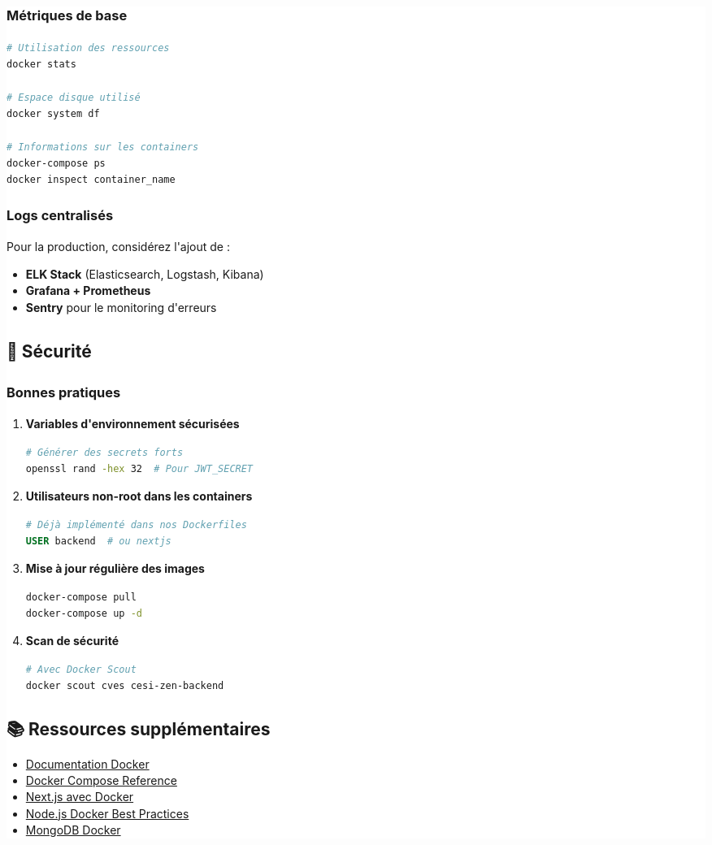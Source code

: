 ### Métriques de base

```bash
# Utilisation des ressources
docker stats

# Espace disque utilisé
docker system df

# Informations sur les containers
docker-compose ps
docker inspect container_name
```

### Logs centralisés

Pour la production, considérez l'ajout de :
- **ELK Stack** (Elasticsearch, Logstash, Kibana)
- **Grafana + Prometheus**
- **Sentry** pour le monitoring d'erreurs

## 🔐 Sécurité

### Bonnes pratiques

1. **Variables d'environnement sécurisées**
   ```bash
   # Générer des secrets forts
   openssl rand -hex 32  # Pour JWT_SECRET
   ```

2. **Utilisateurs non-root dans les containers**
   ```dockerfile
   # Déjà implémenté dans nos Dockerfiles
   USER backend  # ou nextjs
   ```

3. **Mise à jour régulière des images**
   ```bash
   docker-compose pull
   docker-compose up -d
   ```

4. **Scan de sécurité**
   ```bash
   # Avec Docker Scout
   docker scout cves cesi-zen-backend
   ```

## 📚 Ressources supplémentaires

- [Documentation Docker](https://docs.docker.com/)
- [Docker Compose Reference](https://docs.docker.com/compose/)
- [Next.js avec Docker](https://nextjs.org/docs/deployment#docker-image)
- [Node.js Docker Best Practices](https://nodejs.org/en/docs/guides/nodejs-docker-webapp)
- [MongoDB Docker](https://hub.docker.com/_/mongo) 